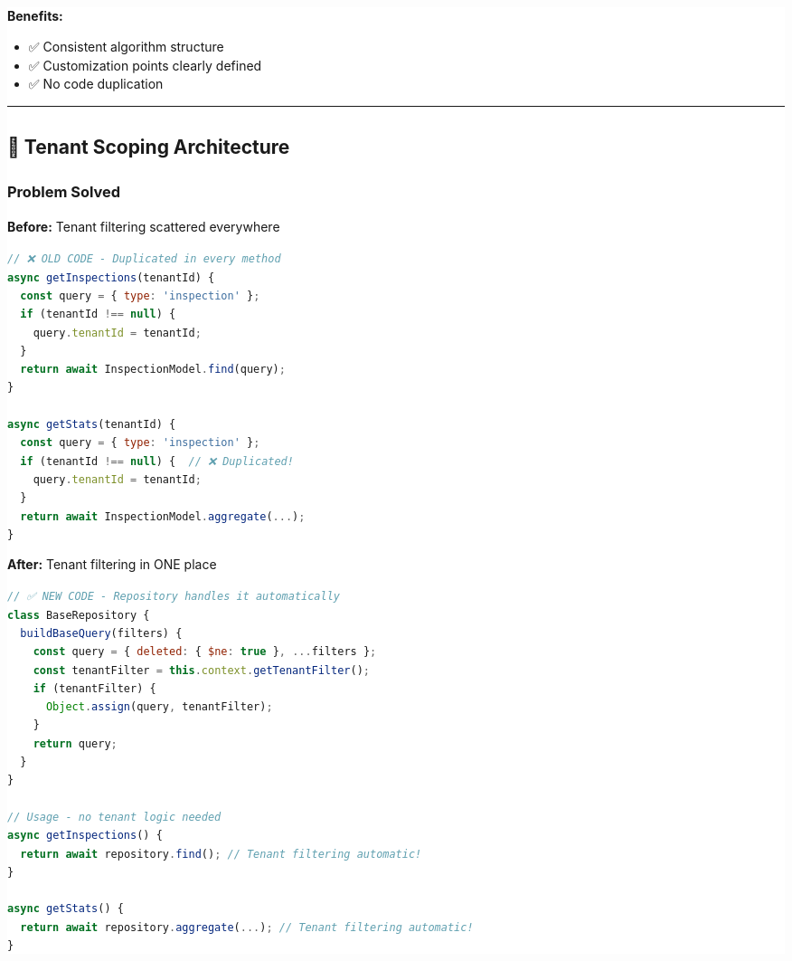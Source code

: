 **Benefits:**
- ✅ Consistent algorithm structure
- ✅ Customization points clearly defined
- ✅ No code duplication

---

## 🔐 Tenant Scoping Architecture

### Problem Solved

**Before:** Tenant filtering scattered everywhere
```javascript
// ❌ OLD CODE - Duplicated in every method
async getInspections(tenantId) {
  const query = { type: 'inspection' };
  if (tenantId !== null) {
    query.tenantId = tenantId;
  }
  return await InspectionModel.find(query);
}

async getStats(tenantId) {
  const query = { type: 'inspection' };
  if (tenantId !== null) {  // ❌ Duplicated!
    query.tenantId = tenantId;
  }
  return await InspectionModel.aggregate(...);
}
```

**After:** Tenant filtering in ONE place
```javascript
// ✅ NEW CODE - Repository handles it automatically
class BaseRepository {
  buildBaseQuery(filters) {
    const query = { deleted: { $ne: true }, ...filters };
    const tenantFilter = this.context.getTenantFilter();
    if (tenantFilter) {
      Object.assign(query, tenantFilter);
    }
    return query;
  }
}

// Usage - no tenant logic needed
async getInspections() {
  return await repository.find(); // Tenant filtering automatic!
}

async getStats() {
  return await repository.aggregate(...); // Tenant filtering automatic!
}
```

